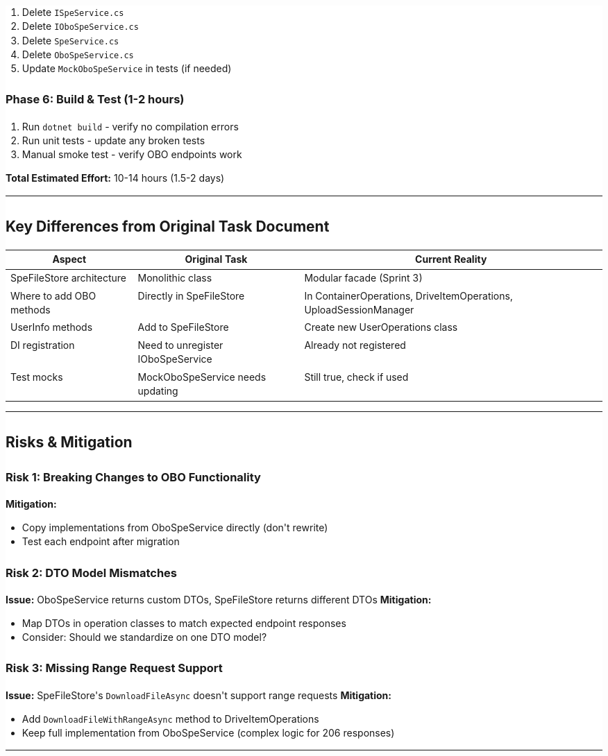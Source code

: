 1. Delete `ISpeService.cs`
2. Delete `IOboSpeService.cs`
3. Delete `SpeService.cs`
4. Delete `OboSpeService.cs`
5. Update `MockOboSpeService` in tests (if needed)

### Phase 6: Build & Test (1-2 hours)

1. Run `dotnet build` - verify no compilation errors
2. Run unit tests - update any broken tests
3. Manual smoke test - verify OBO endpoints work

**Total Estimated Effort:** 10-14 hours (1.5-2 days)

---

## Key Differences from Original Task Document

| Aspect | Original Task | Current Reality |
|--------|---------------|-----------------|
| SpeFileStore architecture | Monolithic class | Modular facade (Sprint 3) |
| Where to add OBO methods | Directly in SpeFileStore | In ContainerOperations, DriveItemOperations, UploadSessionManager |
| UserInfo methods | Add to SpeFileStore | Create new UserOperations class |
| DI registration | Need to unregister IOboSpeService | Already not registered |
| Test mocks | MockOboSpeService needs updating | Still true, check if used |

---

## Risks & Mitigation

### Risk 1: Breaking Changes to OBO Functionality
**Mitigation:**
- Copy implementations from OboSpeService directly (don't rewrite)
- Test each endpoint after migration

### Risk 2: DTO Model Mismatches
**Issue:** OboSpeService returns custom DTOs, SpeFileStore returns different DTOs
**Mitigation:**
- Map DTOs in operation classes to match expected endpoint responses
- Consider: Should we standardize on one DTO model?

### Risk 3: Missing Range Request Support
**Issue:** SpeFileStore's `DownloadFileAsync` doesn't support range requests
**Mitigation:**
- Add `DownloadFileWithRangeAsync` method to DriveItemOperations
- Keep full implementation from OboSpeService (complex logic for 206 responses)

---
